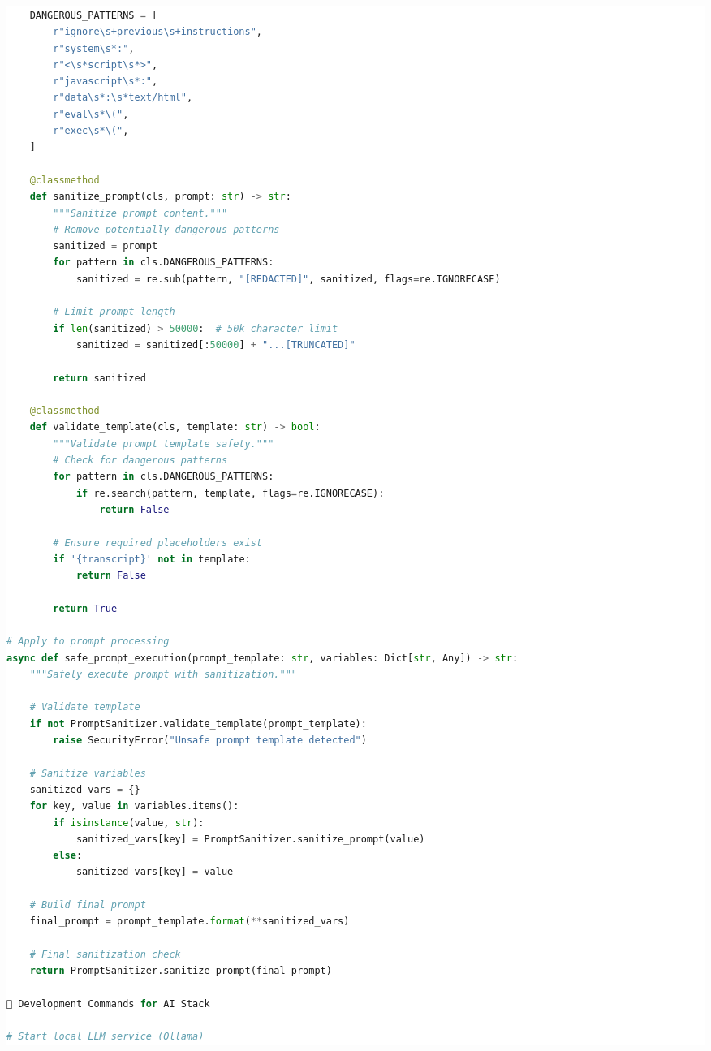   ```python
      DANGEROUS_PATTERNS = [
          r"ignore\s+previous\s+instructions",
          r"system\s*:",
          r"<\s*script\s*>",
          r"javascript\s*:",
          r"data\s*:\s*text/html",
          r"eval\s*\(",
          r"exec\s*\(",
      ]

      @classmethod
      def sanitize_prompt(cls, prompt: str) -> str:
          """Sanitize prompt content."""
          # Remove potentially dangerous patterns
          sanitized = prompt
          for pattern in cls.DANGEROUS_PATTERNS:
              sanitized = re.sub(pattern, "[REDACTED]", sanitized, flags=re.IGNORECASE)

          # Limit prompt length
          if len(sanitized) > 50000:  # 50k character limit
              sanitized = sanitized[:50000] + "...[TRUNCATED]"

          return sanitized

      @classmethod
      def validate_template(cls, template: str) -> bool:
          """Validate prompt template safety."""
          # Check for dangerous patterns
          for pattern in cls.DANGEROUS_PATTERNS:
              if re.search(pattern, template, flags=re.IGNORECASE):
                  return False

          # Ensure required placeholders exist
          if '{transcript}' not in template:
              return False

          return True

  # Apply to prompt processing
  async def safe_prompt_execution(prompt_template: str, variables: Dict[str, Any]) -> str:
      """Safely execute prompt with sanitization."""

      # Validate template
      if not PromptSanitizer.validate_template(prompt_template):
          raise SecurityError("Unsafe prompt template detected")

      # Sanitize variables
      sanitized_vars = {}
      for key, value in variables.items():
          if isinstance(value, str):
              sanitized_vars[key] = PromptSanitizer.sanitize_prompt(value)
          else:
              sanitized_vars[key] = value

      # Build final prompt
      final_prompt = prompt_template.format(**sanitized_vars)

      # Final sanitization check
      return PromptSanitizer.sanitize_prompt(final_prompt)

  🚀 Development Commands for AI Stack

  # Start local LLM service (Ollama)
  ```